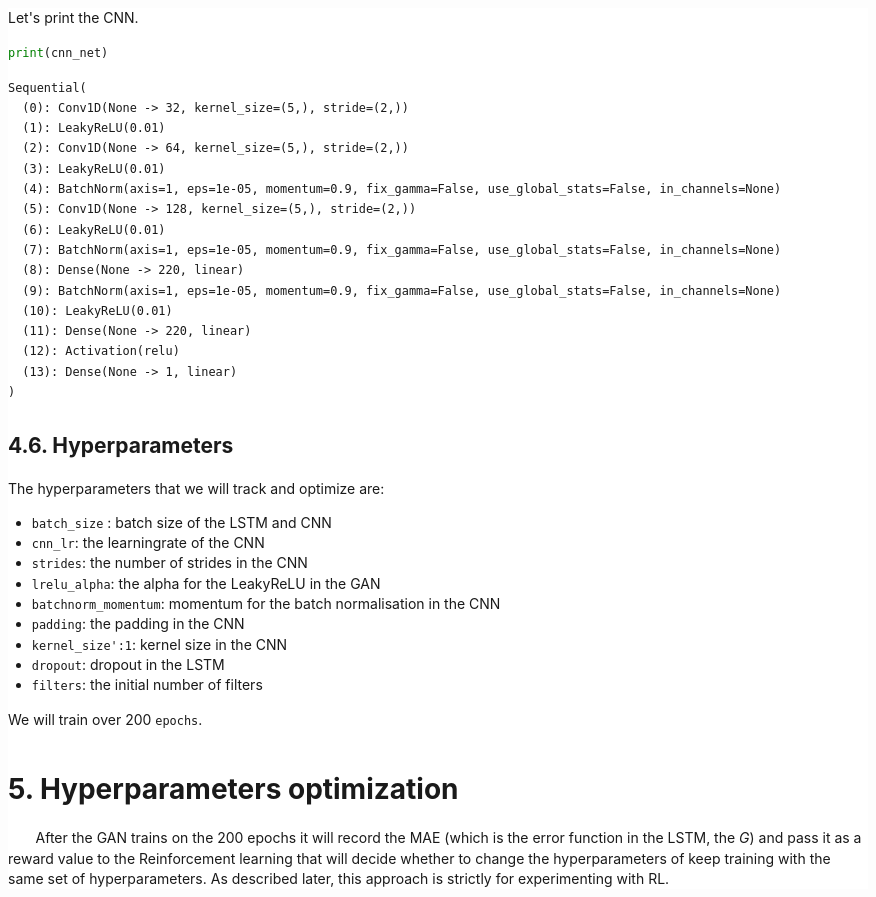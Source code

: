 Let's print the CNN.


```python
print(cnn_net)

```

    Sequential(
      (0): Conv1D(None -> 32, kernel_size=(5,), stride=(2,))
      (1): LeakyReLU(0.01)
      (2): Conv1D(None -> 64, kernel_size=(5,), stride=(2,))
      (3): LeakyReLU(0.01)
      (4): BatchNorm(axis=1, eps=1e-05, momentum=0.9, fix_gamma=False, use_global_stats=False, in_channels=None)
      (5): Conv1D(None -> 128, kernel_size=(5,), stride=(2,))
      (6): LeakyReLU(0.01)
      (7): BatchNorm(axis=1, eps=1e-05, momentum=0.9, fix_gamma=False, use_global_stats=False, in_channels=None)
      (8): Dense(None -> 220, linear)
      (9): BatchNorm(axis=1, eps=1e-05, momentum=0.9, fix_gamma=False, use_global_stats=False, in_channels=None)
      (10): LeakyReLU(0.01)
      (11): Dense(None -> 220, linear)
      (12): Activation(relu)
      (13): Dense(None -> 1, linear)
    )


## 4.6. Hyperparameters <a class="anchor" id="hyperparams"></a>

The hyperparameters that we will track and optimize are:
- ```batch_size``` : batch size of the LSTM and CNN
- ```cnn_lr```: the learningrate of the CNN
- ```strides```: the number of strides in the CNN
- ```lrelu_alpha```: the alpha for the LeakyReLU in the GAN
- ```batchnorm_momentum```: momentum for the batch normalisation in the CNN
- ```padding```: the padding in the CNN
- ```kernel_size':1```: kernel size in the CNN
- ```dropout```: dropout in the LSTM
- ```filters```: the initial number of filters

We will train over 200 ```epochs```.

# 5. Hyperparameters optimization <a class="anchor" id="hyperparams_optim"></a>

&nbsp;&nbsp;&nbsp;&nbsp;&nbsp;&nbsp;&nbsp;After the GAN trains on the 200 epochs it will record the MAE (which is the error function in the LSTM, the $G$) and pass it as a reward value to the Reinforcement learning that will decide whether to change the hyperparameters of keep training with the same set of hyperparameters. As described later, this approach is strictly for experimenting with RL.
